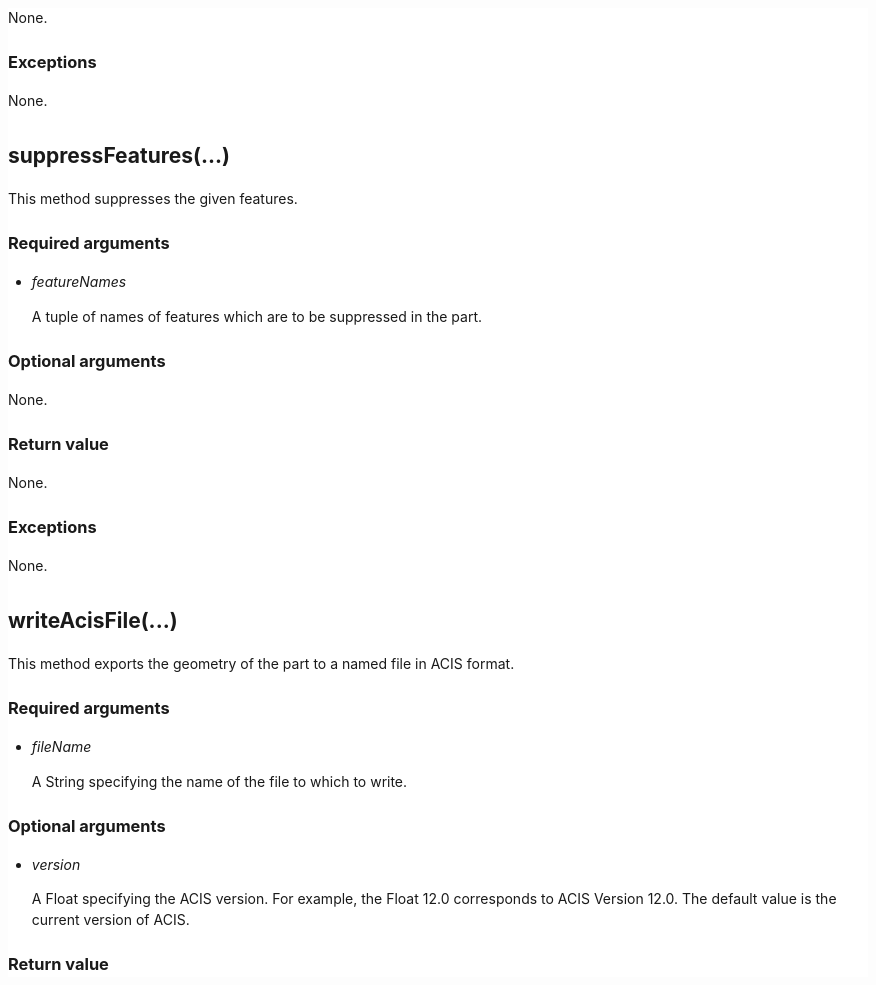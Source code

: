 None.

### Exceptions

None.



## suppressFeatures(...)



This method suppresses the given features.



### Required arguments

- *featureNames*

  A tuple of names of features which are to be suppressed in the part.

### Optional arguments

None.

### Return value

None.

### Exceptions

None.



## writeAcisFile(...)



This method exports the geometry of the part to a named file in ACIS format.



### Required arguments

- *fileName*

  A String specifying the name of the file to which to write.

### Optional arguments

- *version*

  A Float specifying the ACIS version. For example, the Float 12.0 corresponds to ACIS Version 12.0. The default value is the current version of ACIS.

### Return value

